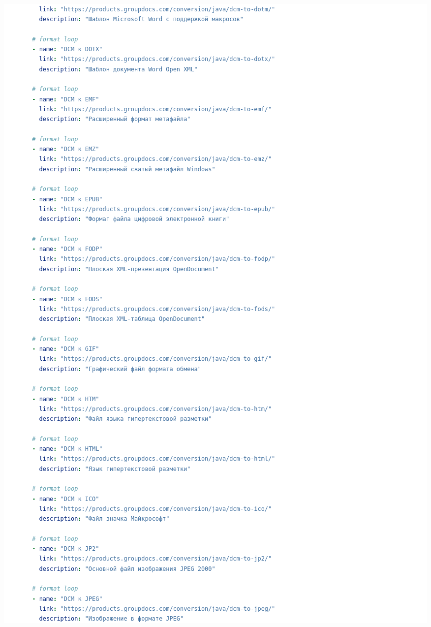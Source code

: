 ```yaml
          link: "https://products.groupdocs.com/conversion/java/dcm-to-dotm/"
          description: "Шаблон Microsoft Word с поддержкой макросов"

        # format loop
        - name: "DCM к DOTX"
          link: "https://products.groupdocs.com/conversion/java/dcm-to-dotx/"
          description: "Шаблон документа Word Open XML"

        # format loop
        - name: "DCM к EMF"
          link: "https://products.groupdocs.com/conversion/java/dcm-to-emf/"
          description: "Расширенный формат метафайла"

        # format loop
        - name: "DCM к EMZ"
          link: "https://products.groupdocs.com/conversion/java/dcm-to-emz/"
          description: "Расширенный сжатый метафайл Windows"

        # format loop
        - name: "DCM к EPUB"
          link: "https://products.groupdocs.com/conversion/java/dcm-to-epub/"
          description: "Формат файла цифровой электронной книги"

        # format loop
        - name: "DCM к FODP"
          link: "https://products.groupdocs.com/conversion/java/dcm-to-fodp/"
          description: "Плоская XML-презентация OpenDocument"

        # format loop
        - name: "DCM к FODS"
          link: "https://products.groupdocs.com/conversion/java/dcm-to-fods/"
          description: "Плоская XML-таблица OpenDocument"

        # format loop
        - name: "DCM к GIF"
          link: "https://products.groupdocs.com/conversion/java/dcm-to-gif/"
          description: "Графический файл формата обмена"

        # format loop
        - name: "DCM к HTM"
          link: "https://products.groupdocs.com/conversion/java/dcm-to-htm/"
          description: "Файл языка гипертекстовой разметки"

        # format loop
        - name: "DCM к HTML"
          link: "https://products.groupdocs.com/conversion/java/dcm-to-html/"
          description: "Язык гипертекстовой разметки"

        # format loop
        - name: "DCM к ICO"
          link: "https://products.groupdocs.com/conversion/java/dcm-to-ico/"
          description: "Файл значка Майкрософт"

        # format loop
        - name: "DCM к JP2"
          link: "https://products.groupdocs.com/conversion/java/dcm-to-jp2/"
          description: "Основной файл изображения JPEG 2000"

        # format loop
        - name: "DCM к JPEG"
          link: "https://products.groupdocs.com/conversion/java/dcm-to-jpeg/"
          description: "Изображение в формате JPEG"

```